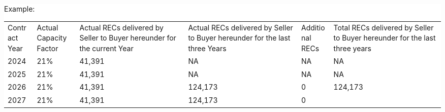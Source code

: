 </table> Example: <table><tr><td>Contract Year

</td><td>Actual Capacity Factor

</td><td>Actual RECs delivered by Seller to Buyer hereunder for the current Year

</td><td>Actual RECs delivered by Seller to Buyer hereunder for the last three Years

</td><td>Additional RECs

</td><td>Total RECs delivered by Seller to Buyer hereunder for the last three years

</td></tr>

<tr><td>2024

</td><td>21%

</td><td>41,391

</td><td>NA

</td><td>NA

</td><td>NA

</td></tr>

<tr><td>2025

</td><td>21%

</td><td>41,391

</td><td>NA

</td><td>NA

</td><td>NA

</td></tr>

<tr><td>2026

</td><td>21%

</td><td>41,391

</td><td>124,173

</td><td>0

</td><td>124,173

</td></tr>

<tr><td>2027

</td><td>21%

</td><td>41,391

</td><td>124,173

</td><td>0
